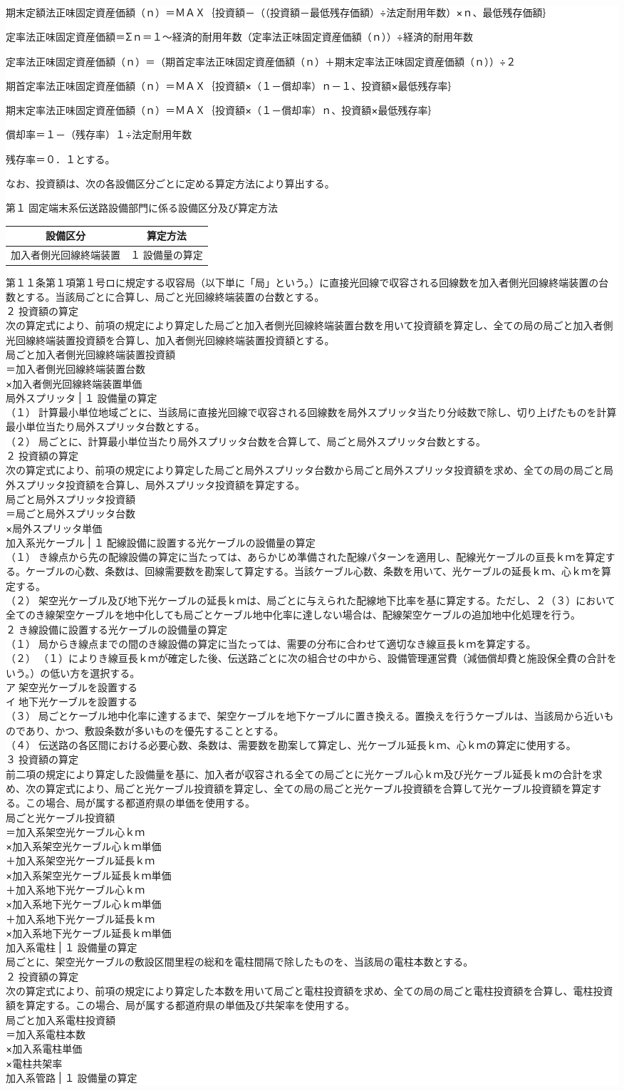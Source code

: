 期末定額法正味固定資産価額（ｎ）＝ＭＡＸ｛投資額－（（投資額－最低残存価額）÷法定耐用年数）×ｎ、最低残存価額｝

定率法正味固定資産価額＝Σｎ＝１～経済的耐用年数（定率法正味固定資産価額（ｎ））÷経済的耐用年数

定率法正味固定資産価額（ｎ）＝（期首定率法正味固定資産価額（ｎ）＋期末定率法正味固定資産価額（ｎ））÷２

期首定率法正味固定資産価額（ｎ）＝ＭＡＸ｛投資額×（１－償却率）ｎ－１、投資額×最低残存率｝

期末定率法正味固定資産価額（ｎ）＝ＭＡＸ｛投資額×（１－償却率）ｎ、投資額×最低残存率｝

償却率＝１－（残存率）１÷法定耐用年数

残存率＝０．１とする。

なお、投資額は、次の各設備区分ごとに定める算定方法により算出する。

第１ 固定端末系伝送路設備部門に係る設備区分及び算定方法

設備区分 | 算定方法  
---|---  
加入者側光回線終端装置 |  １ 設備量の算定  
第１１条第１項第１号ロに規定する収容局（以下単に「局」という。）に直接光回線で収容される回線数を加入者側光回線終端装置の台数とする。当該局ごとに合算し、局ごと光回線終端装置の台数とする。  
２ 投資額の算定  
次の算定式により、前項の規定により算定した局ごと加入者側光回線終端装置台数を用いて投資額を算定し、全ての局の局ごと加入者側光回線終端装置投資額を合算し、加入者側光回線終端装置投資額とする。  
局ごと加入者側光回線終端装置投資額  
＝加入者側光回線終端装置台数  
×加入者側光回線終端装置単価  
局外スプリッタ |  １ 設備量の算定  
（１） 計算最小単位地域ごとに、当該局に直接光回線で収容される回線数を局外スプリッタ当たり分岐数で除し、切り上げたものを計算最小単位当たり局外スプリッタ台数とする。  
（２） 局ごとに、計算最小単位当たり局外スプリッタ台数を合算して、局ごと局外スプリッタ台数とする。  
２ 投資額の算定  
次の算定式により、前項の規定により算定した局ごと局外スプリッタ台数から局ごと局外スプリッタ投資額を求め、全ての局の局ごと局外スプリッタ投資額を合算し、局外スプリッタ投資額を算定する。  
局ごと局外スプリッタ投資額  
＝局ごと局外スプリッタ台数  
×局外スプリッタ単価  
加入系光ケーブル |  １ 配線設備に設置する光ケーブルの設備量の算定  
（１） き線点から先の配線設備の算定に当たっては、あらかじめ準備された配線パターンを適用し、配線光ケーブルの亘長ｋｍを算定する。ケーブルの心数、条数は、回線需要数を勘案して算定する。当該ケーブル心数、条数を用いて、光ケーブルの延長ｋｍ、心ｋｍを算定する。  
（２） 架空光ケーブル及び地下光ケーブルの延長ｋｍは、局ごとに与えられた配線地下比率を基に算定する。ただし、２（３）において全てのき線架空ケーブルを地中化しても局ごとケーブル地中化率に達しない場合は、配線架空ケーブルの追加地中化処理を行う。  
２ き線設備に設置する光ケーブルの設備量の算定  
（１） 局からき線点までの間のき線設備の算定に当たっては、需要の分布に合わせて適切なき線亘長ｋｍを算定する。  
（２） （１）によりき線亘長ｋｍが確定した後、伝送路ごとに次の組合せの中から、設備管理運営費（減価償却費と施設保全費の合計をいう。）の低い方を選択する。  
ア 架空光ケーブルを設置する  
イ 地下光ケーブルを設置する  
（３） 局ごとケーブル地中化率に達するまで、架空ケーブルを地下ケーブルに置き換える。置換えを行うケーブルは、当該局から近いものであり、かつ、敷設条数が多いものを優先することとする。  
（４） 伝送路の各区間における必要心数、条数は、需要数を勘案して算定し、光ケーブル延長ｋｍ、心ｋｍの算定に使用する。  
３ 投資額の算定  
前二項の規定により算定した設備量を基に、加入者が収容される全ての局ごとに光ケーブル心ｋｍ及び光ケーブル延長ｋｍの合計を求め、次の算定式により、局ごと光ケーブル投資額を算定し、全ての局の局ごと光ケーブル投資額を合算して光ケーブル投資額を算定する。この場合、局が属する都道府県の単価を使用する。  
局ごと光ケーブル投資額  
＝加入系架空光ケーブル心ｋｍ  
×加入系架空光ケーブル心ｋｍ単価  
＋加入系架空光ケーブル延長ｋｍ  
×加入系架空光ケーブル延長ｋｍ単価  
＋加入系地下光ケーブル心ｋｍ  
×加入系地下光ケーブル心ｋｍ単価  
＋加入系地下光ケーブル延長ｋｍ  
×加入系地下光ケーブル延長ｋｍ単価  
加入系電柱 |  １ 設備量の算定  
局ごとに、架空光ケーブルの敷設区間里程の総和を電柱間隔で除したものを、当該局の電柱本数とする。  
２ 投資額の算定  
次の算定式により、前項の規定により算定した本数を用いて局ごと電柱投資額を求め、全ての局の局ごと電柱投資額を合算し、電柱投資額を算定する。この場合、局が属する都道府県の単価及び共架率を使用する。  
局ごと加入系電柱投資額  
＝加入系電柱本数  
×加入系電柱単価  
×電柱共架率  
加入系管路 |  １ 設備量の算定  